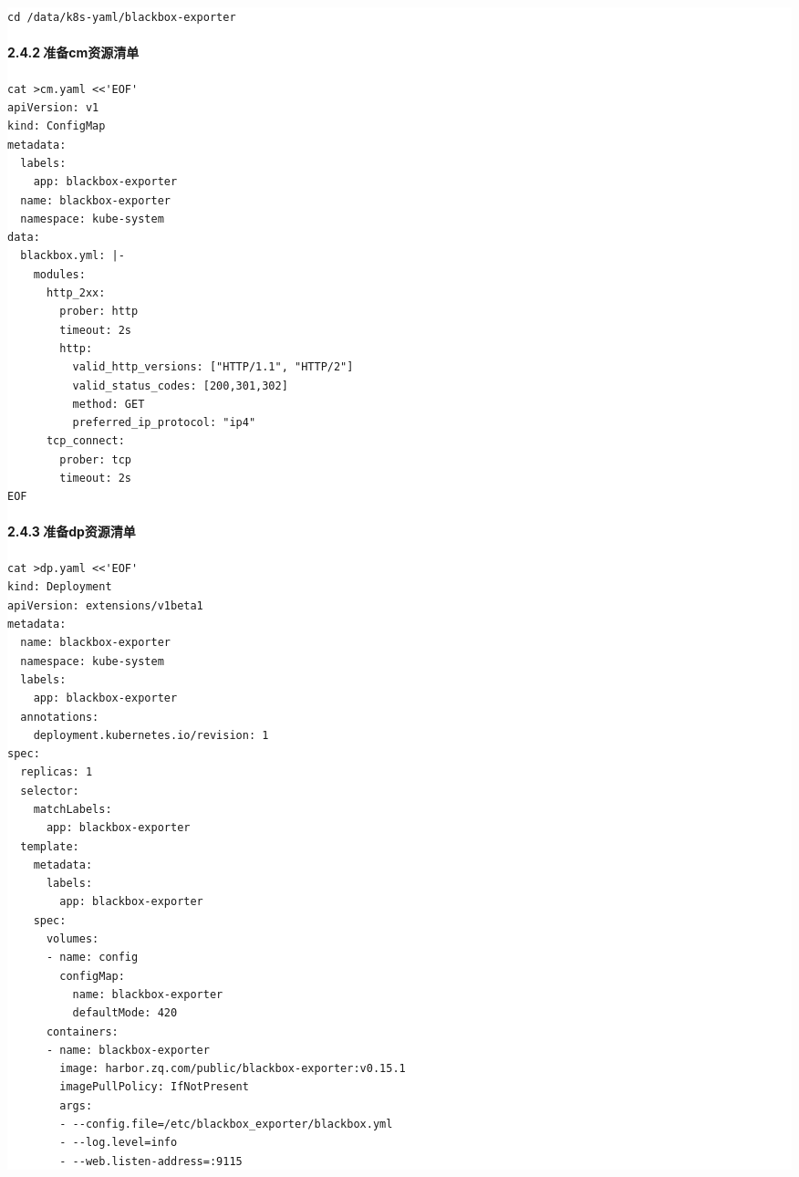 ```
cd /data/k8s-yaml/blackbox-exporter
```
#### 2.4.2 准备cm资源清单
```
cat >cm.yaml <<'EOF'
apiVersion: v1
kind: ConfigMap
metadata:
  labels:
    app: blackbox-exporter
  name: blackbox-exporter
  namespace: kube-system
data:
  blackbox.yml: |-
    modules:
      http_2xx:
        prober: http
        timeout: 2s
        http:
          valid_http_versions: ["HTTP/1.1", "HTTP/2"]
          valid_status_codes: [200,301,302]
          method: GET
          preferred_ip_protocol: "ip4"
      tcp_connect:
        prober: tcp
        timeout: 2s
EOF
```
#### 2.4.3 准备dp资源清单
```
cat >dp.yaml <<'EOF'
kind: Deployment
apiVersion: extensions/v1beta1
metadata:
  name: blackbox-exporter
  namespace: kube-system
  labels:
    app: blackbox-exporter
  annotations:
    deployment.kubernetes.io/revision: 1
spec:
  replicas: 1
  selector:
    matchLabels:
      app: blackbox-exporter
  template:
    metadata:
      labels:
        app: blackbox-exporter
    spec:
      volumes:
      - name: config
        configMap:
          name: blackbox-exporter
          defaultMode: 420
      containers:
      - name: blackbox-exporter
        image: harbor.zq.com/public/blackbox-exporter:v0.15.1
        imagePullPolicy: IfNotPresent
        args:
        - --config.file=/etc/blackbox_exporter/blackbox.yml
        - --log.level=info
        - --web.listen-address=:9115
```